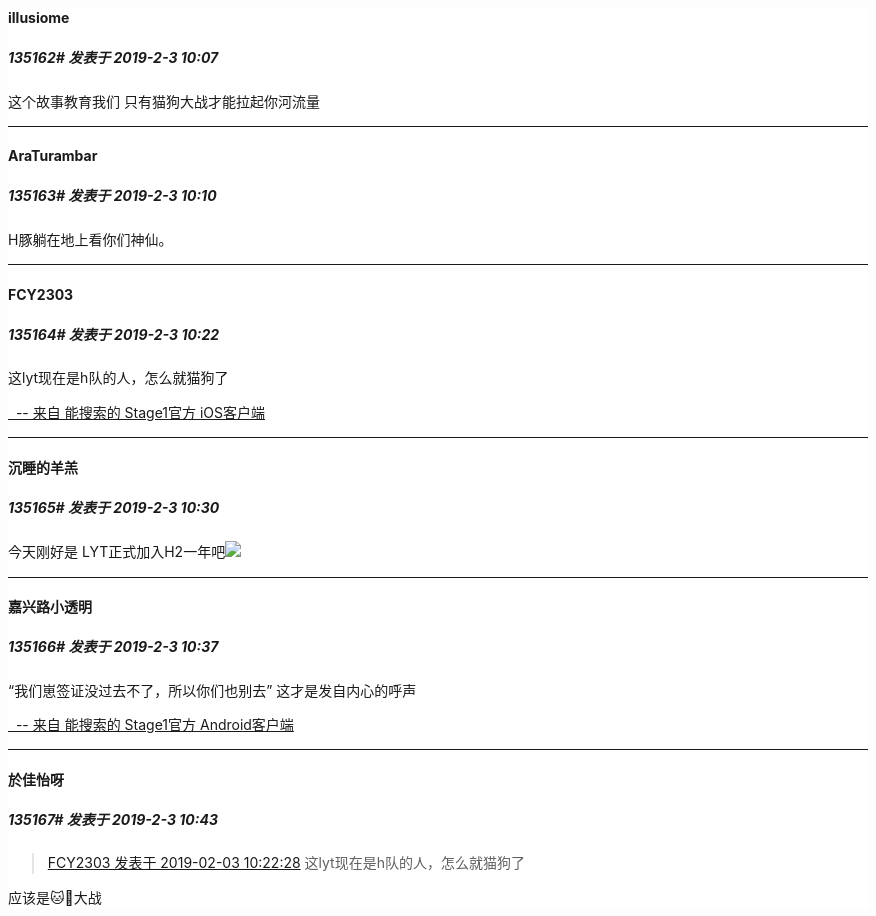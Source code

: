####  illusiome  
##### 135162#       发表于 2019-2-3 10:07


这个故事教育我们
只有猫狗大战才能拉起你河流量


*****

####  AraTurambar  
##### 135163#       发表于 2019-2-3 10:10


H豚躺在地上看你们神仙。


*****

####  FCY2303  
##### 135164#       发表于 2019-2-3 10:22


这lyt现在是h队的人，怎么就猫狗了

[  -- 来自 能搜索的 Stage1官方 iOS客户端](https://itunes.apple.com/fi/app/saraba1st/id1221237470?mt=8)


*****

####  沉睡的羊羔  
##### 135165#       发表于 2019-2-3 10:30


今天刚好是 LYT正式加入H2一年吧<img src="https://static.saraba1st.com/image/smiley/face2017/034.png" referrerpolicy="no-referrer">


*****

####  嘉兴路小透明  
##### 135166#       发表于 2019-2-3 10:37


“我们崽签证没过去不了，所以你们也别去”
这才是发自内心的呼声

[  -- 来自 能搜索的 Stage1官方 Android客户端](https://www.coolapk.com/apk/140634)


*****

####  於佳怡呀  
##### 135167#       发表于 2019-2-3 10:43


<blockquote><a href="httphttps://bbs.saraba1st.com/2b/forum.php?mod=redirect&amp;goto=findpost&amp;pid=42472530&amp;ptid=1105387" target="_blank">FCY2303 发表于 2019-02-03 10:22:28</a>
这lyt现在是h队的人，怎么就猫狗了</blockquote>应该是🐱🐷大战
